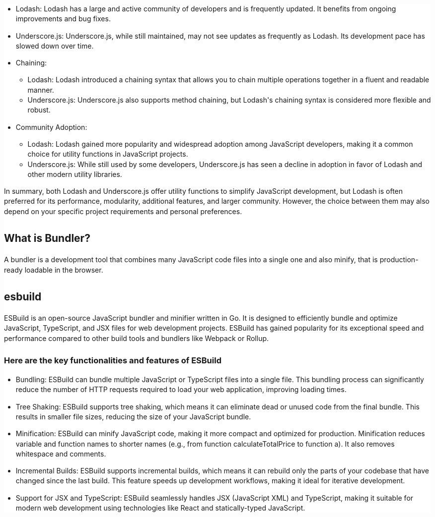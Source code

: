   * Lodash: Lodash has a large and active community of developers and is frequently updated. It benefits from ongoing improvements and bug fixes.
  * Underscore.js: Underscore.js, while still maintained, may not see updates as frequently as Lodash. Its development pace has slowed down over time.

* Chaining:

  * Lodash: Lodash introduced a chaining syntax that allows you to chain multiple operations together in a fluent and readable manner.
  * Underscore.js: Underscore.js also supports method chaining, but Lodash's chaining syntax is considered more flexible and robust.

* Community Adoption:

  * Lodash: Lodash gained more popularity and widespread adoption among JavaScript developers, making it a common choice for utility functions in JavaScript projects.
  * Underscore.js: While still used by some developers, Underscore.js has seen a decline in adoption in favor of Lodash and other modern utility libraries.

In summary, both Lodash and Underscore.js offer utility functions to simplify JavaScript development, but Lodash is often preferred for its performance, modularity, additional features, and larger community. However, the choice between them may also depend on your specific project requirements and personal preferences.

## What is Bundler?

A bundler is a development tool that combines many JavaScript code files into a single one and also minify, that is production-ready loadable in the browser.  

## esbuild

ESBuild is an open-source JavaScript bundler and minifier written in Go. It is designed to efficiently bundle and optimize JavaScript, TypeScript, and JSX files for web development projects. ESBuild has gained popularity for its exceptional speed and performance compared to other build tools and bundlers like Webpack or Rollup.

### Here are the key functionalities and features of ESBuild

* Bundling: ESBuild can bundle multiple JavaScript or TypeScript files into a single file. This bundling process can significantly reduce the number of HTTP requests required to load your web application, improving loading times.

* Tree Shaking: ESBuild supports tree shaking, which means it can eliminate dead or unused code from the final bundle. This results in smaller file sizes, reducing the size of your JavaScript bundle.

* Minification: ESBuild can minify JavaScript code, making it more compact and optimized for production. Minification reduces variable and function names to shorter names (e.g., from function calculateTotalPrice to function a). It also removes whitespace and comments.

* Incremental Builds: ESBuild supports incremental builds, which means it can rebuild only the parts of your codebase that have changed since the last build. This feature speeds up development workflows, making it ideal for iterative development.

* Support for JSX and TypeScript: ESBuild seamlessly handles JSX (JavaScript XML) and TypeScript, making it suitable for modern web development using technologies like React and statically-typed JavaScript.
